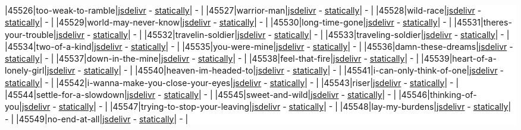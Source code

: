 |45526|too-weak-to-ramble|[jsdelivr](https://cdn.jsdelivr.net/gh/dbchord/c1-3-6/45001-50000/45501-46000/too-weak-to-ramble.webp) - [statically](https://cdn.statically.io/gh/dbchord/c1-3-6/i/45001-50000/45501-46000/too-weak-to-ramble.webp)| - |
|45527|warrior-man|[jsdelivr](https://cdn.jsdelivr.net/gh/dbchord/c1-3-6/45001-50000/45501-46000/warrior-man.webp) - [statically](https://cdn.statically.io/gh/dbchord/c1-3-6/i/45001-50000/45501-46000/warrior-man.webp)| - |
|45528|wild-race|[jsdelivr](https://cdn.jsdelivr.net/gh/dbchord/c1-3-6/45001-50000/45501-46000/wild-race.webp) - [statically](https://cdn.statically.io/gh/dbchord/c1-3-6/i/45001-50000/45501-46000/wild-race.webp)| - |
|45529|world-may-never-know|[jsdelivr](https://cdn.jsdelivr.net/gh/dbchord/c1-3-6/45001-50000/45501-46000/world-may-never-know.webp) - [statically](https://cdn.statically.io/gh/dbchord/c1-3-6/i/45001-50000/45501-46000/world-may-never-know.webp)| - |
|45530|long-time-gone|[jsdelivr](https://cdn.jsdelivr.net/gh/dbchord/c1-3-6/45001-50000/45501-46000/long-time-gone.webp) - [statically](https://cdn.statically.io/gh/dbchord/c1-3-6/i/45001-50000/45501-46000/long-time-gone.webp)| - |
|45531|theres-your-trouble|[jsdelivr](https://cdn.jsdelivr.net/gh/dbchord/c1-3-6/45001-50000/45501-46000/theres-your-trouble.webp) - [statically](https://cdn.statically.io/gh/dbchord/c1-3-6/i/45001-50000/45501-46000/theres-your-trouble.webp)| - |
|45532|travelin-soldier|[jsdelivr](https://cdn.jsdelivr.net/gh/dbchord/c1-3-6/45001-50000/45501-46000/travelin-soldier.webp) - [statically](https://cdn.statically.io/gh/dbchord/c1-3-6/i/45001-50000/45501-46000/travelin-soldier.webp)| - |
|45533|traveling-soldier|[jsdelivr](https://cdn.jsdelivr.net/gh/dbchord/c1-3-6/45001-50000/45501-46000/traveling-soldier.webp) - [statically](https://cdn.statically.io/gh/dbchord/c1-3-6/i/45001-50000/45501-46000/traveling-soldier.webp)| - |
|45534|two-of-a-kind|[jsdelivr](https://cdn.jsdelivr.net/gh/dbchord/c1-3-6/45001-50000/45501-46000/two-of-a-kind.webp) - [statically](https://cdn.statically.io/gh/dbchord/c1-3-6/i/45001-50000/45501-46000/two-of-a-kind.webp)| - |
|45535|you-were-mine|[jsdelivr](https://cdn.jsdelivr.net/gh/dbchord/c1-3-6/45001-50000/45501-46000/you-were-mine.webp) - [statically](https://cdn.statically.io/gh/dbchord/c1-3-6/i/45001-50000/45501-46000/you-were-mine.webp)| - |
|45536|damn-these-dreams|[jsdelivr](https://cdn.jsdelivr.net/gh/dbchord/c1-3-6/45001-50000/45501-46000/damn-these-dreams.webp) - [statically](https://cdn.statically.io/gh/dbchord/c1-3-6/i/45001-50000/45501-46000/damn-these-dreams.webp)| - |
|45537|down-in-the-mine|[jsdelivr](https://cdn.jsdelivr.net/gh/dbchord/c1-3-6/45001-50000/45501-46000/down-in-the-mine.webp) - [statically](https://cdn.statically.io/gh/dbchord/c1-3-6/i/45001-50000/45501-46000/down-in-the-mine.webp)| - |
|45538|feel-that-fire|[jsdelivr](https://cdn.jsdelivr.net/gh/dbchord/c1-3-6/45001-50000/45501-46000/feel-that-fire.webp) - [statically](https://cdn.statically.io/gh/dbchord/c1-3-6/i/45001-50000/45501-46000/feel-that-fire.webp)| - |
|45539|heart-of-a-lonely-girl|[jsdelivr](https://cdn.jsdelivr.net/gh/dbchord/c1-3-6/45001-50000/45501-46000/heart-of-a-lonely-girl.webp) - [statically](https://cdn.statically.io/gh/dbchord/c1-3-6/i/45001-50000/45501-46000/heart-of-a-lonely-girl.webp)| - |
|45540|heaven-im-headed-to|[jsdelivr](https://cdn.jsdelivr.net/gh/dbchord/c1-3-6/45001-50000/45501-46000/heaven-im-headed-to.webp) - [statically](https://cdn.statically.io/gh/dbchord/c1-3-6/i/45001-50000/45501-46000/heaven-im-headed-to.webp)| - |
|45541|i-can-only-think-of-one|[jsdelivr](https://cdn.jsdelivr.net/gh/dbchord/c1-3-6/45001-50000/45501-46000/i-can-only-think-of-one.webp) - [statically](https://cdn.statically.io/gh/dbchord/c1-3-6/i/45001-50000/45501-46000/i-can-only-think-of-one.webp)| - |
|45542|i-wanna-make-you-close-your-eyes|[jsdelivr](https://cdn.jsdelivr.net/gh/dbchord/c1-3-6/45001-50000/45501-46000/i-wanna-make-you-close-your-eyes.webp) - [statically](https://cdn.statically.io/gh/dbchord/c1-3-6/i/45001-50000/45501-46000/i-wanna-make-you-close-your-eyes.webp)| - |
|45543|riser|[jsdelivr](https://cdn.jsdelivr.net/gh/dbchord/c1-3-6/45001-50000/45501-46000/riser.webp) - [statically](https://cdn.statically.io/gh/dbchord/c1-3-6/i/45001-50000/45501-46000/riser.webp)| - |
|45544|settle-for-a-slowdown|[jsdelivr](https://cdn.jsdelivr.net/gh/dbchord/c1-3-6/45001-50000/45501-46000/settle-for-a-slowdown.webp) - [statically](https://cdn.statically.io/gh/dbchord/c1-3-6/i/45001-50000/45501-46000/settle-for-a-slowdown.webp)| - |
|45545|sweet-and-wild|[jsdelivr](https://cdn.jsdelivr.net/gh/dbchord/c1-3-6/45001-50000/45501-46000/sweet-and-wild.webp) - [statically](https://cdn.statically.io/gh/dbchord/c1-3-6/i/45001-50000/45501-46000/sweet-and-wild.webp)| - |
|45546|thinking-of-you|[jsdelivr](https://cdn.jsdelivr.net/gh/dbchord/c1-3-6/45001-50000/45501-46000/thinking-of-you.webp) - [statically](https://cdn.statically.io/gh/dbchord/c1-3-6/i/45001-50000/45501-46000/thinking-of-you.webp)| - |
|45547|trying-to-stop-your-leaving|[jsdelivr](https://cdn.jsdelivr.net/gh/dbchord/c1-3-6/45001-50000/45501-46000/trying-to-stop-your-leaving.webp) - [statically](https://cdn.statically.io/gh/dbchord/c1-3-6/i/45001-50000/45501-46000/trying-to-stop-your-leaving.webp)| - |
|45548|lay-my-burdens|[jsdelivr](https://cdn.jsdelivr.net/gh/dbchord/c1-3-6/45001-50000/45501-46000/lay-my-burdens.webp) - [statically](https://cdn.statically.io/gh/dbchord/c1-3-6/i/45001-50000/45501-46000/lay-my-burdens.webp)| - |
|45549|no-end-at-all|[jsdelivr](https://cdn.jsdelivr.net/gh/dbchord/c1-3-6/45001-50000/45501-46000/no-end-at-all.webp) - [statically](https://cdn.statically.io/gh/dbchord/c1-3-6/i/45001-50000/45501-46000/no-end-at-all.webp)| - |